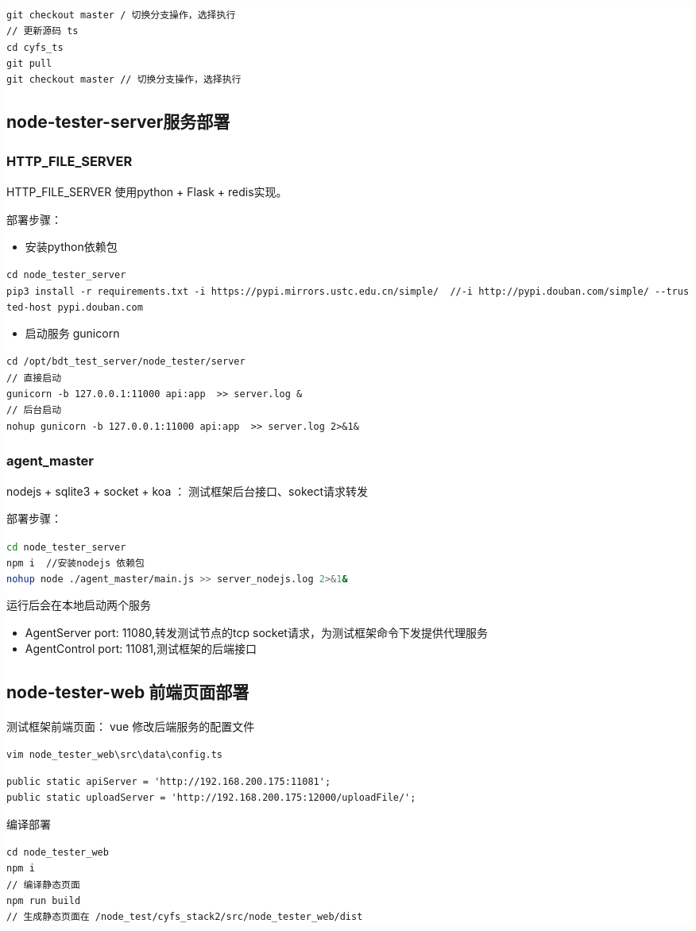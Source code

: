 ```
git checkout master / 切换分支操作，选择执行
// 更新源码 ts
cd cyfs_ts
git pull
git checkout master // 切换分支操作，选择执行
```

## node-tester-server服务部署

### HTTP_FILE_SERVER 
HTTP_FILE_SERVER 使用python + Flask + redis实现。

部署步骤：

+ 安装python依赖包
```
cd node_tester_server
pip3 install -r requirements.txt -i https://pypi.mirrors.ustc.edu.cn/simple/  //-i http://pypi.douban.com/simple/ --trusted-host pypi.douban.com
```
+ 启动服务 gunicorn
```
cd /opt/bdt_test_server/node_tester/server
// 直接启动
gunicorn -b 127.0.0.1:11000 api:app  >> server.log &
// 后台启动
nohup gunicorn -b 127.0.0.1:11000 api:app  >> server.log 2>&1&
```
### agent_master
nodejs + sqlite3 + socket + koa ： 测试框架后台接口、sokect请求转发

部署步骤：
```sh
cd node_tester_server
npm i  //安装nodejs 依赖包
nohup node ./agent_master/main.js >> server_nodejs.log 2>&1&
```

运行后会在本地启动两个服务
+ AgentServer   port: 11080,转发测试节点的tcp socket请求，为测试框架命令下发提供代理服务
+ AgentControl  port: 11081,测试框架的后端接口

## node-tester-web 前端页面部署
测试框架前端页面： vue
修改后端服务的配置文件
```
vim node_tester_web\src\data\config.ts
```
```
public static apiServer = 'http://192.168.200.175:11081';
public static uploadServer = 'http://192.168.200.175:12000/uploadFile/';
```
编译部署
```
cd node_tester_web
npm i 
// 编译静态页面
npm run build
// 生成静态页面在 /node_test/cyfs_stack2/src/node_tester_web/dist
```
